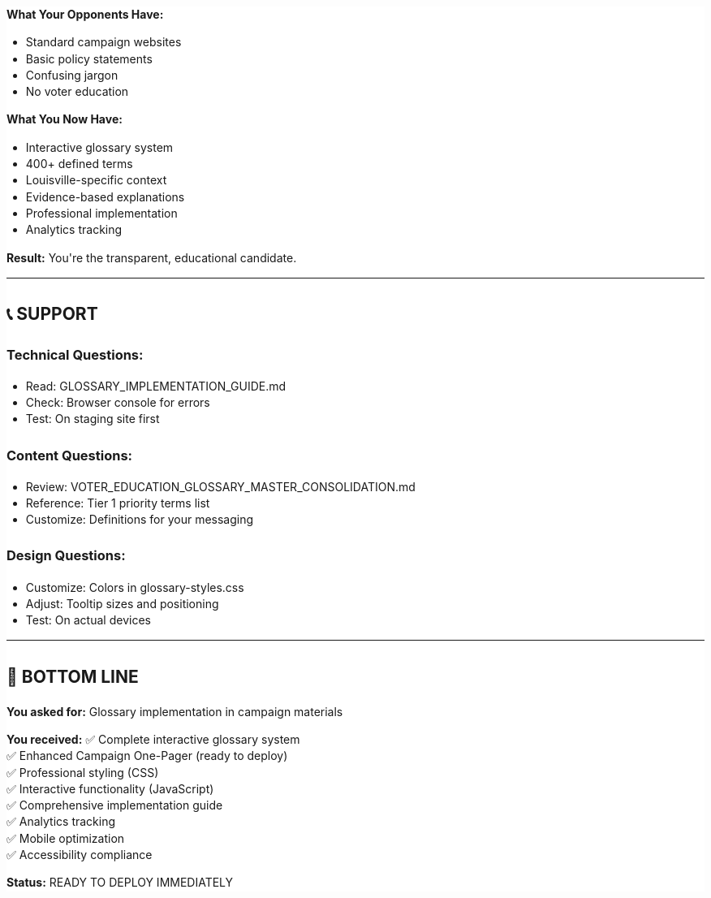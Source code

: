 **What Your Opponents Have:**
- Standard campaign websites
- Basic policy statements
- Confusing jargon
- No voter education

**What You Now Have:**
- Interactive glossary system
- 400+ defined terms
- Louisville-specific context
- Evidence-based explanations
- Professional implementation
- Analytics tracking

**Result:** You're the transparent, educational candidate.

---

## 📞 SUPPORT

### Technical Questions:
- Read: GLOSSARY_IMPLEMENTATION_GUIDE.md
- Check: Browser console for errors
- Test: On staging site first

### Content Questions:
- Review: VOTER_EDUCATION_GLOSSARY_MASTER_CONSOLIDATION.md
- Reference: Tier 1 priority terms list
- Customize: Definitions for your messaging

### Design Questions:
- Customize: Colors in glossary-styles.css
- Adjust: Tooltip sizes and positioning
- Test: On actual devices

---

## 🎉 BOTTOM LINE

**You asked for:** Glossary implementation in campaign materials

**You received:**
✅ Complete interactive glossary system  
✅ Enhanced Campaign One-Pager (ready to deploy)  
✅ Professional styling (CSS)  
✅ Interactive functionality (JavaScript)  
✅ Comprehensive implementation guide  
✅ Analytics tracking  
✅ Mobile optimization  
✅ Accessibility compliance  

**Status:** READY TO DEPLOY IMMEDIATELY
